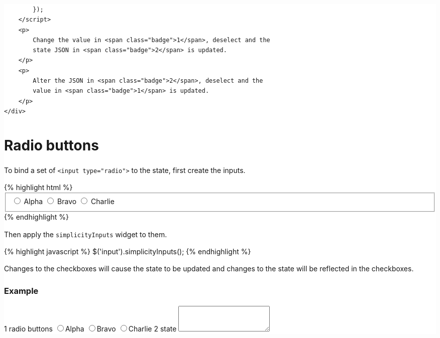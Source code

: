             });
        </script>
        <p>
            Change the value in <span class="badge">1</span>, deselect and the
            state JSON in <span class="badge">2</span> is updated.
        </p>
        <p>
            Alter the JSON in <span class="badge">2</span>, deselect and the
            value in <span class="badge">1</span> is updated.
        </p>
    </div>
</div>

<div class="page-header">
  <h1>Radio buttons</h1>
</div>
<div class="row">
    <div class="span8">
        <p>
            To bind a set of <code>&lt;input type="radio"></code> to the state,
            first create the inputs.
        </p>
{% highlight html %}
<fieldset>
  <label><input type="radio" name="example" value="a" /> Alpha</label>
  <label><input type="radio" name="example" value="b" /> Bravo</label>
  <label><input type="radio" name="example" value="c" /> Charlie</label>
</fieldset>
{% endhighlight %}
        <p>
            Then apply the <code>simplicityInputs</code> widget to them.
        </p>
{% highlight javascript %}
$('input').simplicityInputs();
{% endhighlight %}
        <p>
            Changes to the checkboxes will cause the state to be updated and
            changes to the state will be reflected in the checkboxes.
        </p>
    </div>
    <div class="span4">
        <h3>Example</h3>
        <div id="exampleRadios" class="well">
            <label><span class="badge">1</span> radio buttons</label>
            <label class="radio">
                <input type="radio" name="example" value="a" />Alpha
            </label>
            <label class="radio">
                <input type="radio" name="example" value="b" />Bravo
            </label>
            <label class="radio">
                <input type="radio" name="example" value="c" />Charlie
            </label>
            <label><span class="badge">2</span> state</label>
            <textarea name="state" rows="3" class="input-large"> </textarea>
        </div>
        <script type="text/javascript">
            $(function () {
                $('#exampleRadios textarea:last').simplicityState();
                $('#exampleRadios input').simplicityInputs({
                  stateElement: '#exampleRadios textarea:last'
                });
                $('#exampleRadios textarea:last')
                    .simplicityDocsStateEditor()